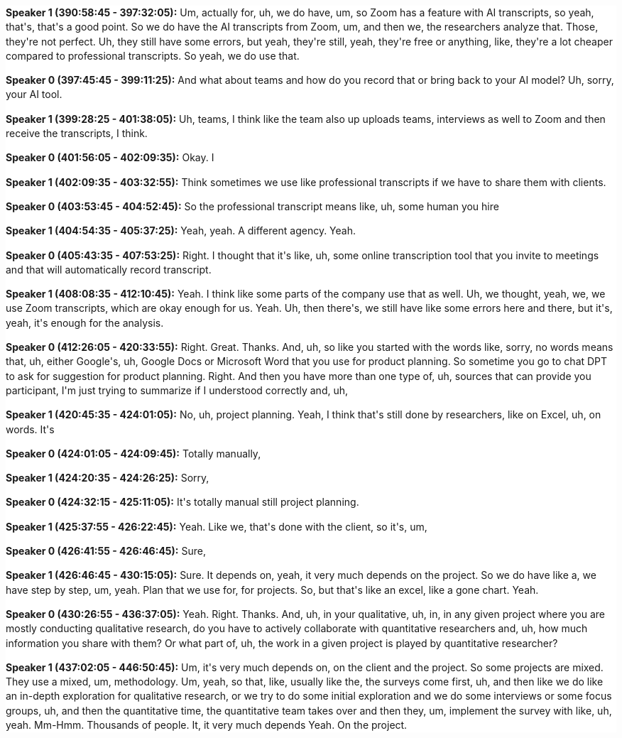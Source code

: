**Speaker 1 (390:58:45 \- 397:32:05):** Um, actually for, uh, we do have, um, so Zoom has a feature with AI transcripts, so yeah, that's, that's a good point. So we do have the AI transcripts from Zoom, um, and then we, the researchers analyze that. Those, they're not perfect. Uh, they still have some errors, but yeah, they're still, yeah, they're free or anything, like, they're a lot cheaper compared to professional transcripts. So yeah, we do use that. 

**Speaker 0 (397:45:45 \- 399:11:25):** And what about teams and how do you record that or bring back to your AI model? Uh, sorry, your AI tool. 

**Speaker 1 (399:28:25 \- 401:38:05):** Uh, teams, I think like the team also up uploads teams, interviews as well to Zoom and then receive the transcripts, I think. 

**Speaker 0 (401:56:05 \- 402:09:35):** Okay. I 

**Speaker 1 (402:09:35 \- 403:32:55):** Think sometimes we use like professional transcripts if we have to share them with clients. 

**Speaker 0 (403:53:45 \- 404:52:45):** So the professional transcript means like, uh, some human you hire 

**Speaker 1 (404:54:35 \- 405:37:25):** Yeah, yeah. A different agency. Yeah. 

**Speaker 0 (405:43:35 \- 407:53:25):** Right. I thought that it's like, uh, some online transcription tool that you invite to meetings and that will automatically record transcript. 

**Speaker 1 (408:08:35 \- 412:10:45):** Yeah. I think like some parts of the company use that as well. Uh, we thought, yeah, we, we use Zoom transcripts, which are okay enough for us. Yeah. Uh, then there's, we still have like some errors here and there, but it's, yeah, it's enough for the analysis. 

**Speaker 0 (412:26:05 \- 420:33:55):** Right. Great. Thanks. And, uh, so like you started with the words like, sorry, no words means that, uh, either Google's, uh, Google Docs or Microsoft Word that you use for product planning. So sometime you go to chat DPT to ask for suggestion for product planning. Right. And then you have more than one type of, uh, sources that can provide you participant, I'm just trying to summarize if I understood correctly and, uh, 

**Speaker 1 (420:45:35 \- 424:01:05):** No, uh, project planning. Yeah, I think that's still done by researchers, like on Excel, uh, on words. It's 

**Speaker 0 (424:01:05 \- 424:09:45):** Totally manually, 

**Speaker 1 (424:20:35 \- 424:26:25):** Sorry, 

**Speaker 0 (424:32:15 \- 425:11:05):** It's totally manual still project planning. 

**Speaker 1 (425:37:55 \- 426:22:45):** Yeah. Like we, that's done with the client, so it's, um, 

**Speaker 0 (426:41:55 \- 426:46:45):** Sure, 

**Speaker 1 (426:46:45 \- 430:15:05):** Sure. It depends on, yeah, it very much depends on the project. So we do have like a, we have step by step, um, yeah. Plan that we use for, for projects. So, but that's like an excel, like a gone chart. Yeah. 

**Speaker 0 (430:26:55 \- 436:37:05):** Yeah. Right. Thanks. And, uh, in your qualitative, uh, in, in any given project where you are mostly conducting qualitative research, do you have to actively collaborate with quantitative researchers and, uh, how much information you share with them? Or what part of, uh, the work in a given project is played by quantitative researcher? 

**Speaker 1 (437:02:05 \- 446:50:45):** Um, it's very much depends on, on the client and the project. So some projects are mixed. They use a mixed, um, methodology. Um, yeah, so that, like, usually like the, the surveys come first, uh, and then like we do like an in-depth exploration for qualitative research, or we try to do some initial exploration and we do some interviews or some focus groups, uh, and then the quantitative time, the quantitative team takes over and then they, um, implement the survey with like, uh, yeah. Mm-Hmm. Thousands of people. It, it very much depends Yeah. On the project. 
